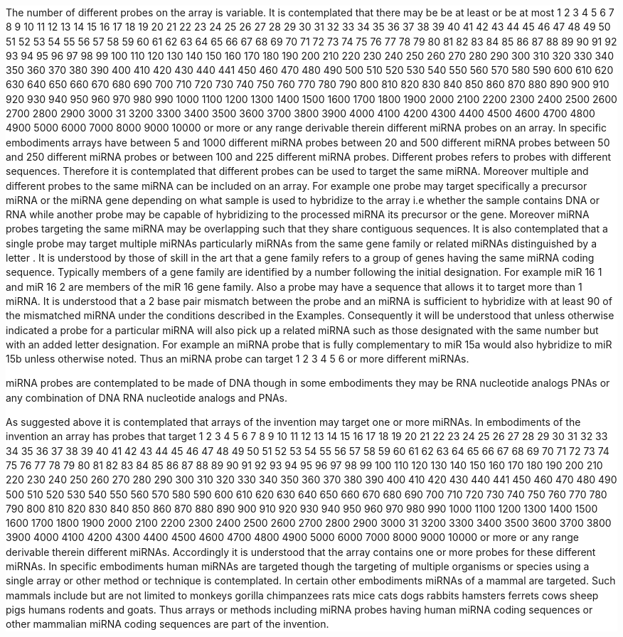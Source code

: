 The number of different probes on the array is variable. It is contemplated that there may be be at least or be at most 1 2 3 4 5 6 7 8 9 10 11 12 13 14 15 16 17 18 19 20 21 22 23 24 25 26 27 28 29 30 31 32 33 34 35 36 37 38 39 40 41 42 43 44 45 46 47 48 49 50 51 52 53 54 55 56 57 58 59 60 61 62 63 64 65 66 67 68 69 70 71 72 73 74 75 76 77 78 79 80 81 82 83 84 85 86 87 88 89 90 91 92 93 94 95 96 97 98 99 100 110 120 130 140 150 160 170 180 190 200 210 220 230 240 250 260 270 280 290 300 310 320 330 340 350 360 370 380 390 400 410 420 430 440 441 450 460 470 480 490 500 510 520 530 540 550 560 570 580 590 600 610 620 630 640 650 660 670 680 690 700 710 720 730 740 750 760 770 780 790 800 810 820 830 840 850 860 870 880 890 900 910 920 930 940 950 960 970 980 990 1000 1100 1200 1300 1400 1500 1600 1700 1800 1900 2000 2100 2200 2300 2400 2500 2600 2700 2800 2900 3000 31 3200 3300 3400 3500 3600 3700 3800 3900 4000 4100 4200 4300 4400 4500 4600 4700 4800 4900 5000 6000 7000 8000 9000 10000 or more or any range derivable therein different miRNA probes on an array. In specific embodiments arrays have between 5 and 1000 different miRNA probes between 20 and 500 different miRNA probes between 50 and 250 different miRNA probes or between 100 and 225 different miRNA probes. Different probes refers to probes with different sequences. Therefore it is contemplated that different probes can be used to target the same miRNA. Moreover multiple and different probes to the same miRNA can be included on an array. For example one probe may target specifically a precursor miRNA or the miRNA gene depending on what sample is used to hybridize to the array i.e whether the sample contains DNA or RNA while another probe may be capable of hybridizing to the processed miRNA its precursor or the gene. Moreover miRNA probes targeting the same miRNA may be overlapping such that they share contiguous sequences. It is also contemplated that a single probe may target multiple miRNAs particularly miRNAs from the same gene family or related miRNAs distinguished by a letter . It is understood by those of skill in the art that a gene family refers to a group of genes having the same miRNA coding sequence. Typically members of a gene family are identified by a number following the initial designation. For example miR 16 1 and miR 16 2 are members of the miR 16 gene family. Also a probe may have a sequence that allows it to target more than 1 miRNA. It is understood that a 2 base pair mismatch between the probe and an miRNA is sufficient to hybridize with at least 90 of the mismatched miRNA under the conditions described in the Examples. Consequently it will be understood that unless otherwise indicated a probe for a particular miRNA will also pick up a related miRNA such as those designated with the same number but with an added letter designation. For example an miRNA probe that is fully complementary to miR 15a would also hybridize to miR 15b unless otherwise noted. Thus an miRNA probe can target 1 2 3 4 5 6 or more different miRNAs.

miRNA probes are contemplated to be made of DNA though in some embodiments they may be RNA nucleotide analogs PNAs or any combination of DNA RNA nucleotide analogs and PNAs.

As suggested above it is contemplated that arrays of the invention may target one or more miRNAs. In embodiments of the invention an array has probes that target 1 2 3 4 5 6 7 8 9 10 11 12 13 14 15 16 17 18 19 20 21 22 23 24 25 26 27 28 29 30 31 32 33 34 35 36 37 38 39 40 41 42 43 44 45 46 47 48 49 50 51 52 53 54 55 56 57 58 59 60 61 62 63 64 65 66 67 68 69 70 71 72 73 74 75 76 77 78 79 80 81 82 83 84 85 86 87 88 89 90 91 92 93 94 95 96 97 98 99 100 110 120 130 140 150 160 170 180 190 200 210 220 230 240 250 260 270 280 290 300 310 320 330 340 350 360 370 380 390 400 410 420 430 440 441 450 460 470 480 490 500 510 520 530 540 550 560 570 580 590 600 610 620 630 640 650 660 670 680 690 700 710 720 730 740 750 760 770 780 790 800 810 820 830 840 850 860 870 880 890 900 910 920 930 940 950 960 970 980 990 1000 1100 1200 1300 1400 1500 1600 1700 1800 1900 2000 2100 2200 2300 2400 2500 2600 2700 2800 2900 3000 31 3200 3300 3400 3500 3600 3700 3800 3900 4000 4100 4200 4300 4400 4500 4600 4700 4800 4900 5000 6000 7000 8000 9000 10000 or more or any range derivable therein different miRNAs. Accordingly it is understood that the array contains one or more probes for these different miRNAs. In specific embodiments human miRNAs are targeted though the targeting of multiple organisms or species using a single array or other method or technique is contemplated. In certain other embodiments miRNAs of a mammal are targeted. Such mammals include but are not limited to monkeys gorilla chimpanzees rats mice cats dogs rabbits hamsters ferrets cows sheep pigs humans rodents and goats. Thus arrays or methods including miRNA probes having human miRNA coding sequences or other mammalian miRNA coding sequences are part of the invention.
